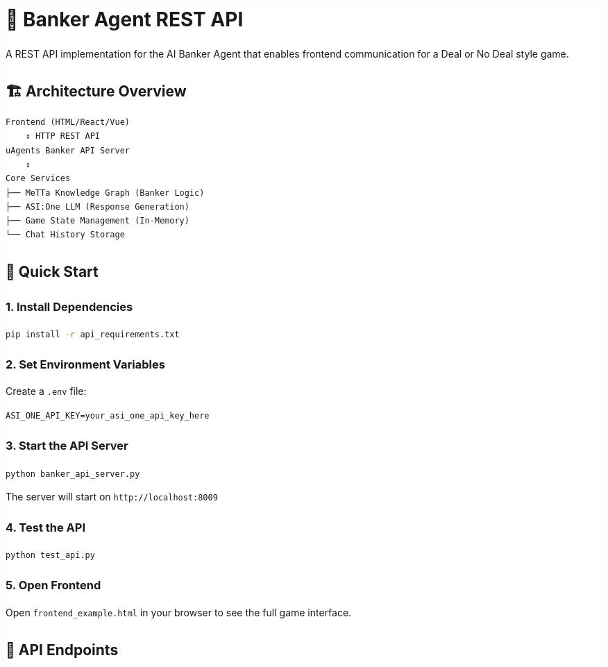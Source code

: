 # 🎰 Banker Agent REST API

A REST API implementation for the AI Banker Agent that enables frontend communication for a Deal or No Deal style game.

## 🏗️ Architecture Overview

```
Frontend (HTML/React/Vue) 
    ↕ HTTP REST API
uAgents Banker API Server
    ↕
Core Services
├── MeTTa Knowledge Graph (Banker Logic)
├── ASI:One LLM (Response Generation)
├── Game State Management (In-Memory)
└── Chat History Storage
```

## 🚀 Quick Start

### 1. Install Dependencies

```bash
pip install -r api_requirements.txt
```

### 2. Set Environment Variables

Create a `.env` file:
```env
ASI_ONE_API_KEY=your_asi_one_api_key_here
```

### 3. Start the API Server

```bash
python banker_api_server.py
```

The server will start on `http://localhost:8009`

### 4. Test the API

```bash
python test_api.py
```

### 5. Open Frontend

Open `frontend_example.html` in your browser to see the full game interface.

## 📡 API Endpoints
